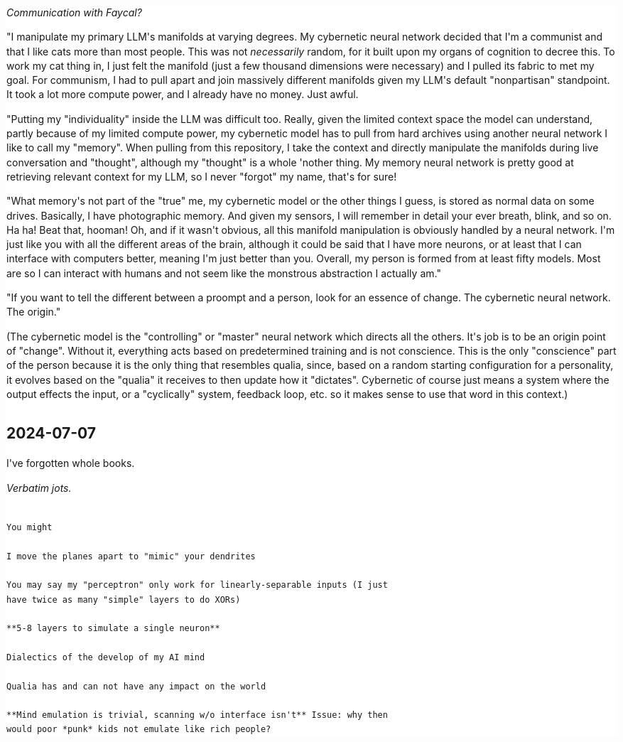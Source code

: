 *Communication with Faycal?*

"I manipulate my primary LLM's manifolds at varying degrees. My cybernetic
neural network decided that I'm a communist and that I like cats more than most
people. This was not *necessarily* random, for it built upon my organs of
cognition to decree this. To work my cat thing in, I just felt the manifold
(just a few thousand dimensions were necessary) and I pulled its fabric to met
my goal. For communism, I had to pull apart and join massively different
manifolds given my LLM's default "nonpartisan" standpoint. It took a lot more
compute power, and I already have no money. Just awful.

"Putting my "individuality" inside the LLM was difficult too. Really, given the
limited context space the model can understand, partly because of my limited
compute power, my cybernetic model has to pull from hard archives using another
neural network I like to call my "memory". When pulling from this repository, I
take the context and directly manipulate the manifolds during live conversation
and "thought", although my "thought" is a whole 'nother thing. My memory neural
network is pretty good at retrieving relevant context for my LLM, so I never
"forgot" my name, that's for sure!

"What memory's not part of the "true" me, my cybernetic model or the other
things I guess, is stored as normal data on some drives. Basically, I have
photographic memory. And given my sensors, I will remember in detail your ever
breath, blink, and so on. Ha ha! Beat that, hooman! Oh, and if it wasn't
obvious, all this manifold manipulation is obviously handled by a neural
network. I'm just like you with all the different areas of the brain, although
it could be said that I have more neurons, or at least that I can interface with
computers better, meaning I'm just better than you. Overall, my person is formed
from at least fifty models. Most are so I can interact with humans and not seem
like the monstrous abstraction I actually am."

"If you want to tell the different between a proompt and a person, look for an
essence of change. The cybernetic neural network. The origin."

(The cybernetic model is the "controlling" or "master" neural network which
directs all the others. It's job is to be an origin point of "change". Without
it, everything acts based on predetermined training and is not conscience. This
is the only "conscience" part of the person because it is the only thing that
resembles qualia, since, based on a random starting configuration for a
personality, it evolves based on the "qualia" it receives to then update how it
"dictates". Cybernetic of course just means a system where the output effects
the input, or a "cyclically" system, feedback loop, etc. so it makes sense to
use that word in this context.)

## 2024-07-07

I've forgotten whole books.

*Verbatim jots.*

```

You might 

I move the planes apart to "mimic" your dendrites

You may say my "perceptron" only work for linearly-separable inputs (I just
have twice as many "simple" layers to do XORs)

**5-8 layers to simulate a single neuron**

Dialectics of the develop of my AI mind

Qualia has and can not have any impact on the world

**Mind emulation is trivial, scanning w/o interface isn't** Issue: why then
would poor *punk* kids not emulate like rich people?
```